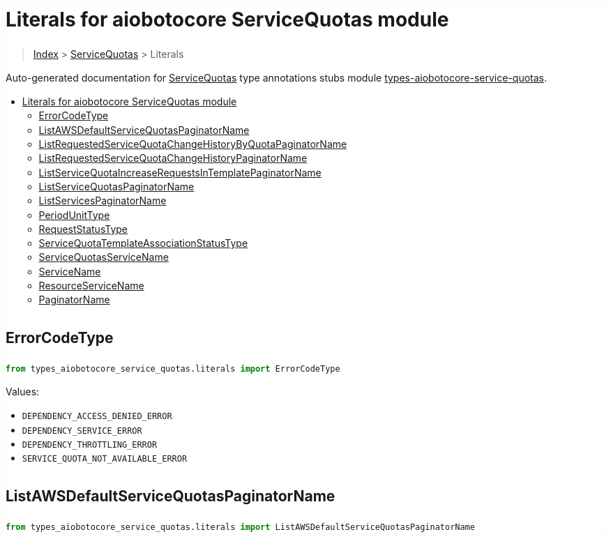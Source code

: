 <a id="literals-for-aiobotocore-servicequotas-module"></a>

# Literals for aiobotocore ServiceQuotas module

> [Index](../README.md) > [ServiceQuotas](./README.md) > Literals

Auto-generated documentation for
[ServiceQuotas](https://boto3.amazonaws.com/v1/documentation/api/latest/reference/services/service-quotas.html#ServiceQuotas)
type annotations stubs module
[types-aiobotocore-service-quotas](https://pypi.org/project/types-aiobotocore-service-quotas/).

- [Literals for aiobotocore ServiceQuotas module](#literals-for-aiobotocore-servicequotas-module)
  - [ErrorCodeType](#errorcodetype)
  - [ListAWSDefaultServiceQuotasPaginatorName](#listawsdefaultservicequotaspaginatorname)
  - [ListRequestedServiceQuotaChangeHistoryByQuotaPaginatorName](#listrequestedservicequotachangehistorybyquotapaginatorname)
  - [ListRequestedServiceQuotaChangeHistoryPaginatorName](#listrequestedservicequotachangehistorypaginatorname)
  - [ListServiceQuotaIncreaseRequestsInTemplatePaginatorName](#listservicequotaincreaserequestsintemplatepaginatorname)
  - [ListServiceQuotasPaginatorName](#listservicequotaspaginatorname)
  - [ListServicesPaginatorName](#listservicespaginatorname)
  - [PeriodUnitType](#periodunittype)
  - [RequestStatusType](#requeststatustype)
  - [ServiceQuotaTemplateAssociationStatusType](#servicequotatemplateassociationstatustype)
  - [ServiceQuotasServiceName](#servicequotasservicename)
  - [ServiceName](#servicename)
  - [ResourceServiceName](#resourceservicename)
  - [PaginatorName](#paginatorname)

<a id="errorcodetype"></a>

## ErrorCodeType

```python
from types_aiobotocore_service_quotas.literals import ErrorCodeType
```

Values:

- `DEPENDENCY_ACCESS_DENIED_ERROR`
- `DEPENDENCY_SERVICE_ERROR`
- `DEPENDENCY_THROTTLING_ERROR`
- `SERVICE_QUOTA_NOT_AVAILABLE_ERROR`

<a id="listawsdefaultservicequotaspaginatorname"></a>

## ListAWSDefaultServiceQuotasPaginatorName

```python
from types_aiobotocore_service_quotas.literals import ListAWSDefaultServiceQuotasPaginatorName
```
